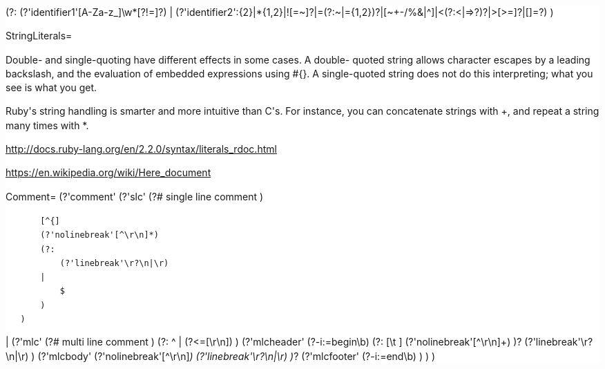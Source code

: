    (?:
     (?'identifier1'[A-Za-z_]\w*[?!=]?)
   |
     (?'identifier2':{2}|\*{1,2}|![=~]?|=(?:~|={1,2})?|[~+\-/%&amp;|\^]|&lt;(?:&lt;|=&gt;?)?|&gt;[&gt;=]?|\[]=?)
   )

StringLiterals=

   Double- and single-quoting have different effects in some cases. A double-
   quoted string allows character escapes by a leading backslash, and the
   evaluation of embedded expressions using #{}. A single-quoted string does
   not do this interpreting; what you see is what you get.

   Ruby's string handling is smarter and more intuitive than C's. For instance,
   you can concatenate strings with +, and repeat a string many times with *.

   http://docs.ruby-lang.org/en/2.2.0/syntax/literals_rdoc.html

   https://en.wikipedia.org/wiki/Here_document

Comment=
   (?'comment'
       (?'slc'                                         (?# single line comment )
          
           [^{]
           (?'nolinebreak'[^\r\n]*)
           (?:
               (?'linebreak'\r?\n|\r)
           |
               $
           )
       )
   |
       (?'mlc'                                         (?# multi line comment )
           (?:
               ^
           |
               (?<=[\r\n])
           )
           (?'mlcheader'
               (?-i:=begin\b)
               (?:
                   [\t ]
                   (?'nolinebreak'[^\r\n]+)
               )?
               (?'linebreak'\r?\n|\r)
           )
           (?'mlcbody'
               (?'nolinebreak'[^\r\n]*)
               (?'linebreak'\r?\n|\r)
           )*?
           (?'mlcfooter'
               (?-i:=end\b)
           )
       )
   )

